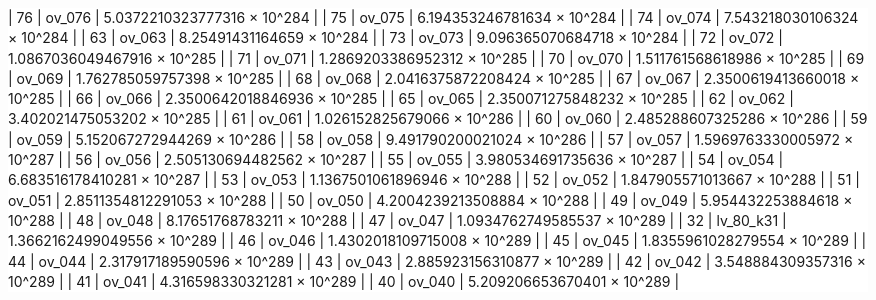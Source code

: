 | 76 | ov_076 | 5.0372210323777316 × 10^284 |
| 75 | ov_075 | 6.194353246781634 × 10^284 |
| 74 | ov_074 | 7.543218030106324 × 10^284 |
| 63 | ov_063 | 8.25491431164659 × 10^284 |
| 73 | ov_073 | 9.096365070684718 × 10^284 |
| 72 | ov_072 | 1.0867036049467916 × 10^285 |
| 71 | ov_071 | 1.2869203386952312 × 10^285 |
| 70 | ov_070 | 1.511761568618986 × 10^285 |
| 69 | ov_069 | 1.762785059757398 × 10^285 |
| 68 | ov_068 | 2.0416375872208424 × 10^285 |
| 67 | ov_067 | 2.3500619413660018 × 10^285 |
| 66 | ov_066 | 2.3500642018846936 × 10^285 |
| 65 | ov_065 | 2.350071275848232 × 10^285 |
| 62 | ov_062 | 3.402021475053202 × 10^285 |
| 61 | ov_061 | 1.026152825679066 × 10^286 |
| 60 | ov_060 | 2.485288607325286 × 10^286 |
| 59 | ov_059 | 5.152067272944269 × 10^286 |
| 58 | ov_058 | 9.491790200021024 × 10^286 |
| 57 | ov_057 | 1.5969763330005972 × 10^287 |
| 56 | ov_056 | 2.505130694482562 × 10^287 |
| 55 | ov_055 | 3.980534691735636 × 10^287 |
| 54 | ov_054 | 6.683516178410281 × 10^287 |
| 53 | ov_053 | 1.1367501061896946 × 10^288 |
| 52 | ov_052 | 1.847905571013667 × 10^288 |
| 51 | ov_051 | 2.8511354812291053 × 10^288 |
| 50 | ov_050 | 4.2004239213508884 × 10^288 |
| 49 | ov_049 | 5.954432253884618 × 10^288 |
| 48 | ov_048 | 8.17651768783211 × 10^288 |
| 47 | ov_047 | 1.0934762749585537 × 10^289 |
| 32 | lv_80_k31 | 1.3662162499049556 × 10^289 |
| 46 | ov_046 | 1.4302018109715008 × 10^289 |
| 45 | ov_045 | 1.8355961028279554 × 10^289 |
| 44 | ov_044 | 2.317917189590596 × 10^289 |
| 43 | ov_043 | 2.885923156310877 × 10^289 |
| 42 | ov_042 | 3.548884309357316 × 10^289 |
| 41 | ov_041 | 4.316598330321281 × 10^289 |
| 40 | ov_040 | 5.209206653670401 × 10^289 |